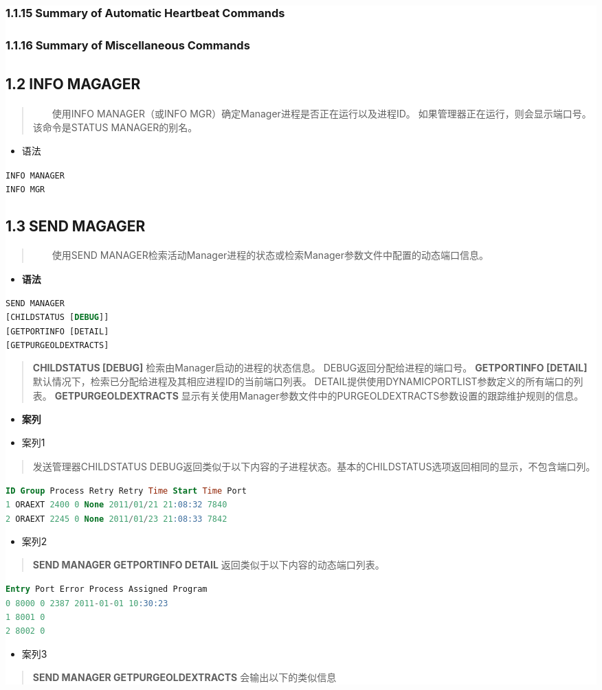 ### 1.1.15 Summary of Automatic Heartbeat Commands
### 1.1.16 Summary of Miscellaneous Commands

## 1.2 INFO MAGAGER
>&emsp;&emsp;使用INFO MANAGER（或INFO MGR）确定Manager进程是否正在运行以及进程ID。 如果管理器正在运行，则会显示端口号。 该命令是STATUS MANAGER的别名。

* 语法
```sql
INFO MANAGER
INFO MGR
```

## 1.3 SEND MAGAGER
>&emsp;&emsp;使用SEND MANAGER检索活动Manager进程的状态或检索Manager参数文件中配置的动态端口信息。

* **语法**
```sql
SEND MANAGER
[CHILDSTATUS [DEBUG]]
[GETPORTINFO [DETAIL]
[GETPURGEOLDEXTRACTS]
```

>**CHILDSTATUS [DEBUG]**
检索由Manager启动的进程的状态信息。 DEBUG返回分配给进程的端口号。
**GETPORTINFO [DETAIL]**
默认情况下，检索已分配给进程及其相应进程ID的当前端口列表。 DETAIL提供使用DYNAMICPORTLIST参数定义的所有端口的列表。
**GETPURGEOLDEXTRACTS**
显示有关使用Manager参数文件中的PURGEOLDEXTRACTS参数设置的跟踪维护规则的信息。

* **案列**

* 案列1
>发送管理器CHILDSTATUS DEBUG返回类似于以下内容的子进程状态。基本的CHILDSTATUS选项返回相同的显示，不包含端口列。

```sql
ID Group Process Retry Retry Time Start Time Port
1 ORAEXT 2400 0 None 2011/01/21 21:08:32 7840
2 ORAEXT 2245 0 None 2011/01/23 21:08:33 7842
```

* 案列2
>**SEND MANAGER GETPORTINFO DETAIL** 返回类似于以下内容的动态端口列表。
```sql
Entry Port Error Process Assigned Program
0 8000 0 2387 2011-01-01 10:30:23
1 8001 0
2 8002 0
```

* 案列3
>**SEND MANAGER GETPURGEOLDEXTRACTS** 会输出以下的类似信息


  [1]: https://github.com/kylesliu/OracleTranslation/blob/master/GoldenGate/Fusion-Middleware-Reference-for-Oracle-GoldenGate-for-Windows-and-UNIX.md